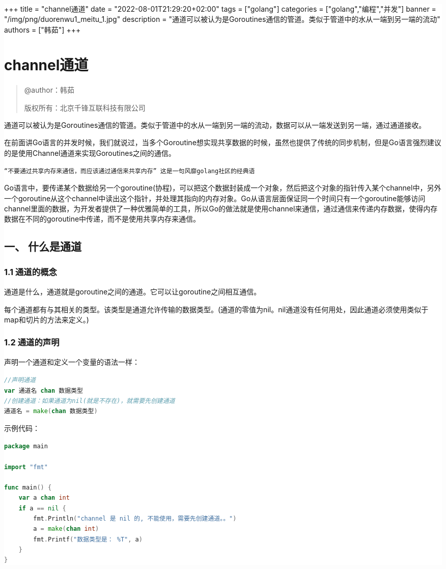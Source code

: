 +++
title = "channel通道"
date = "2022-08-01T21:29:20+02:00"
tags = ["golang"]
categories = ["golang","编程","并发"]
banner = "/img/png/duorenwu1_meitu_1.jpg"
description = "通道可以被认为是Goroutines通信的管道。类似于管道中的水从一端到另一端的流动"
authors = ["韩茹"]
+++


# channel通道

> @author：韩茹
>
> 版权所有：北京千锋互联科技有限公司



通道可以被认为是Goroutines通信的管道。类似于管道中的水从一端到另一端的流动，数据可以从一端发送到另一端，通过通道接收。

在前面讲Go语言的并发时候，我们就说过，当多个Goroutine想实现共享数据的时候，虽然也提供了传统的同步机制，但是Go语言强烈建议的是使用Channel通道来实现Goroutines之间的通信。

```
“不要通过共享内存来通信，而应该通过通信来共享内存” 这是一句风靡golang社区的经典语
```

Go语言中，要传递某个数据给另一个goroutine(协程)，可以把这个数据封装成一个对象，然后把这个对象的指针传入某个channel中，另外一个goroutine从这个channel中读出这个指针，并处理其指向的内存对象。Go从语言层面保证同一个时间只有一个goroutine能够访问channel里面的数据，为开发者提供了一种优雅简单的工具，所以Go的做法就是使用channel来通信，通过通信来传递内存数据，使得内存数据在不同的goroutine中传递，而不是使用共享内存来通信。


## 一、 什么是通道

### 1.1 通道的概念

通道是什么，通道就是goroutine之间的通道。它可以让goroutine之间相互通信。

每个通道都有与其相关的类型。该类型是通道允许传输的数据类型。(通道的零值为nil。nil通道没有任何用处，因此通道必须使用类似于map和切片的方法来定义。)

### 1.2 通道的声明

声明一个通道和定义一个变量的语法一样：

```go
//声明通道
var 通道名 chan 数据类型
//创建通道：如果通道为nil(就是不存在)，就需要先创建通道
通道名 = make(chan 数据类型)
```



示例代码：

```go
package main

import "fmt"

func main() {
	var a chan int
	if a == nil {
		fmt.Println("channel 是 nil 的, 不能使用，需要先创建通道。。")
		a = make(chan int)
		fmt.Printf("数据类型是： %T", a)
	}
}

```
